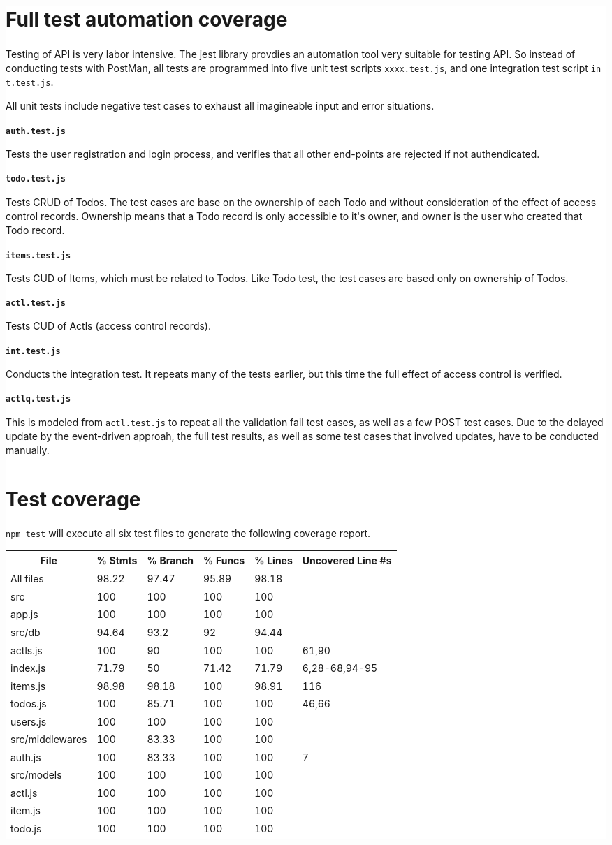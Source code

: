 # Full test automation coverage

Testing of API is very labor intensive.  The jest library provdies an automation tool very suitable for testing API.  So 
instead of conducting tests with PostMan, all tests are programmed into five unit test scripts `xxxx.test.js`, and one
integration test script `int.test.js`.

All unit tests include negative test cases to exhaust all imagineable input and error situations.

**`auth.test.js`**

Tests the user registration and login process, and verifies that all other end-points are rejected if not authendicated.

**`todo.test.js`**

Tests CRUD of Todos.  The test cases are base on the ownership of each Todo and without consideration of the effect 
of access control records.  Ownership means that a Todo record is only accessible to it's owner, and owner is the user 
who created that Todo record.

**`items.test.js`**

Tests CUD of Items, which must be related to Todos.  Like Todo test, the test cases are based only on ownership
of Todos. 

**`actl.test.js`**

Tests CUD of Actls (access control records).

**`int.test.js`**

Conducts the integration test.  It repeats many of the tests earlier, but this time the full effect of access control is verified.

**`actlq.test.js`**

This is modeled from `actl.test.js` to repeat all the validation fail test cases, as well as a few POST test cases.  Due to
the delayed update by the event-driven approah, the full test results, as well as some test cases that involved updates, 
have to be conducted manually.


# Test coverage

`npm test` will execute all six test files to generate the following coverage report.


File             | % Stmts | % Branch | % Funcs | % Lines | Uncovered Line #s
-----------------|---------|----------|---------|---------|-------------------
All files        |   98.22 |    97.47 |   95.89 |   98.18 |
 src             |     100 |      100 |     100 |     100 |
  app.js         |     100 |      100 |     100 |     100 |
 src/db          |   94.64 |     93.2 |      92 |   94.44 |
  actls.js       |     100 |       90 |     100 |     100 | 61,90
  index.js       |   71.79 |       50 |   71.42 |   71.79 | 6,28-68,94-95
  items.js       |   98.98 |    98.18 |     100 |   98.91 | 116
  todos.js       |     100 |    85.71 |     100 |     100 | 46,66
  users.js       |     100 |      100 |     100 |     100 |
 src/middlewares |     100 |    83.33 |     100 |     100 |
  auth.js        |     100 |    83.33 |     100 |     100 | 7
 src/models      |     100 |      100 |     100 |     100 |
  actl.js        |     100 |      100 |     100 |     100 |
  item.js        |     100 |      100 |     100 |     100 |
  todo.js        |     100 |      100 |     100 |     100 |
